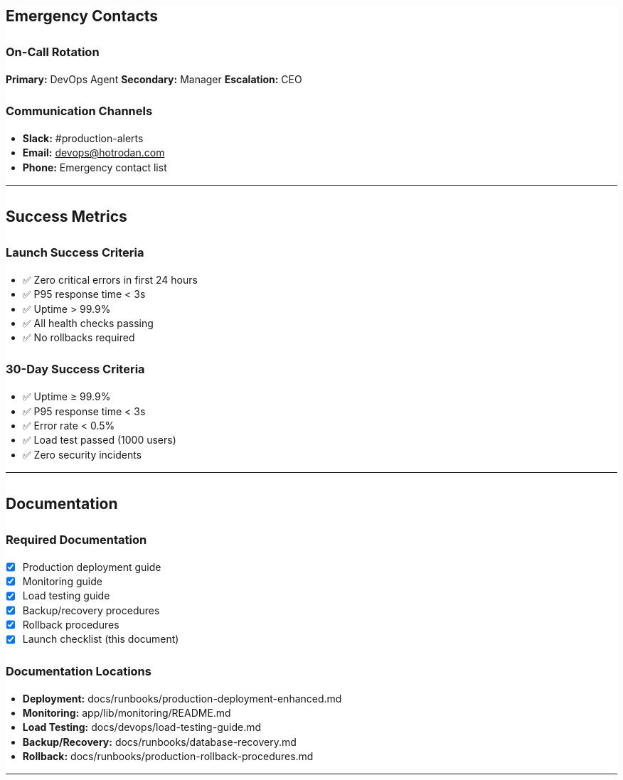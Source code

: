 ## Emergency Contacts

### On-Call Rotation

**Primary:** DevOps Agent
**Secondary:** Manager
**Escalation:** CEO

### Communication Channels

- **Slack:** #production-alerts
- **Email:** devops@hotrodan.com
- **Phone:** Emergency contact list

---

## Success Metrics

### Launch Success Criteria

- ✅ Zero critical errors in first 24 hours
- ✅ P95 response time < 3s
- ✅ Uptime > 99.9%
- ✅ All health checks passing
- ✅ No rollbacks required

### 30-Day Success Criteria

- ✅ Uptime ≥ 99.9%
- ✅ P95 response time < 3s
- ✅ Error rate < 0.5%
- ✅ Load test passed (1000 users)
- ✅ Zero security incidents

---

## Documentation

### Required Documentation

- [x] Production deployment guide
- [x] Monitoring guide
- [x] Load testing guide
- [x] Backup/recovery procedures
- [x] Rollback procedures
- [x] Launch checklist (this document)

### Documentation Locations

- **Deployment:** docs/runbooks/production-deployment-enhanced.md
- **Monitoring:** app/lib/monitoring/README.md
- **Load Testing:** docs/devops/load-testing-guide.md
- **Backup/Recovery:** docs/runbooks/database-recovery.md
- **Rollback:** docs/runbooks/production-rollback-procedures.md

---